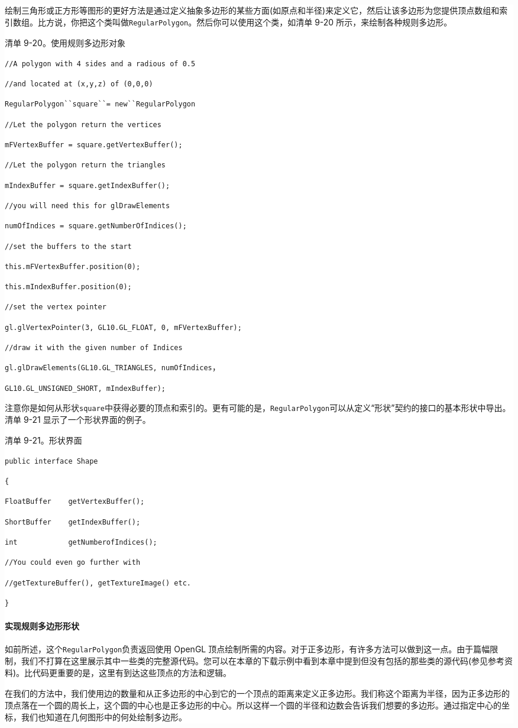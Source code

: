 绘制三角形或正方形等图形的更好方法是通过定义抽象多边形的某些方面(如原点和半径)来定义它，然后让该多边形为您提供顶点数组和索引数组。比方说，你把这个类叫做`RegularPolygon`。然后你可以使用这个类，如清单 9-20 所示，来绘制各种规则多边形。

清单 9-20。使用规则多边形对象

`//A polygon with 4 sides and a radious of 0.5`

`//and located at (x,y,z) of (0,0,0)`

`RegularPolygon``square``= new``RegularPolygon`

`//Let the polygon return the vertices`

`mFVertexBuffer = square.getVertexBuffer();`

`//Let the polygon return the triangles`

`mIndexBuffer = square.getIndexBuffer();`

`//you will need this for glDrawElements`

`numOfIndices = square.getNumberOfIndices();`

`//set the buffers to the start`

`this.mFVertexBuffer.position(0);`

`this.mIndexBuffer.position(0);`

`//set the vertex pointer`

`gl.glVertexPointer(3, GL10.GL_FLOAT, 0, mFVertexBuffer);`

`//draw it with the given number of Indices`

`gl.glDrawElements(GL10.GL_TRIANGLES, numOfIndices`，

`GL10.GL_UNSIGNED_SHORT, mIndexBuffer);`

注意你是如何从形状`square`中获得必要的顶点和索引的。更有可能的是，`RegularPolygon`可以从定义“形状”契约的接口的基本形状中导出。清单 9-21 显示了一个形状界面的例子。

清单 9-21。形状界面

`public interface Shape`

`{`

`FloatBuffer    getVertexBuffer();`

`ShortBuffer    getIndexBuffer();`

`int            getNumberofIndices();`

`//You could even go further with`

`//getTextureBuffer(), getTextureImage() etc.`

`}`

#### 实现规则多边形形状

如前所述，这个`RegularPolygon`负责返回使用 OpenGL 顶点绘制所需的内容。对于正多边形，有许多方法可以做到这一点。由于篇幅限制，我们不打算在这里展示其中一些类的完整源代码。您可以在本章的下载示例中看到本章中提到但没有包括的那些类的源代码(参见参考资料)。比代码更重要的是，这里有到达这些顶点的方法和逻辑。

在我们的方法中，我们使用边的数量和从正多边形的中心到它的一个顶点的距离来定义正多边形。我们称这个距离为半径，因为正多边形的顶点落在一个圆的周长上，这个圆的中心也是正多边形的中心。所以这样一个圆的半径和边数会告诉我们想要的多边形。通过指定中心的坐标，我们也知道在几何图形中的何处绘制多边形。
